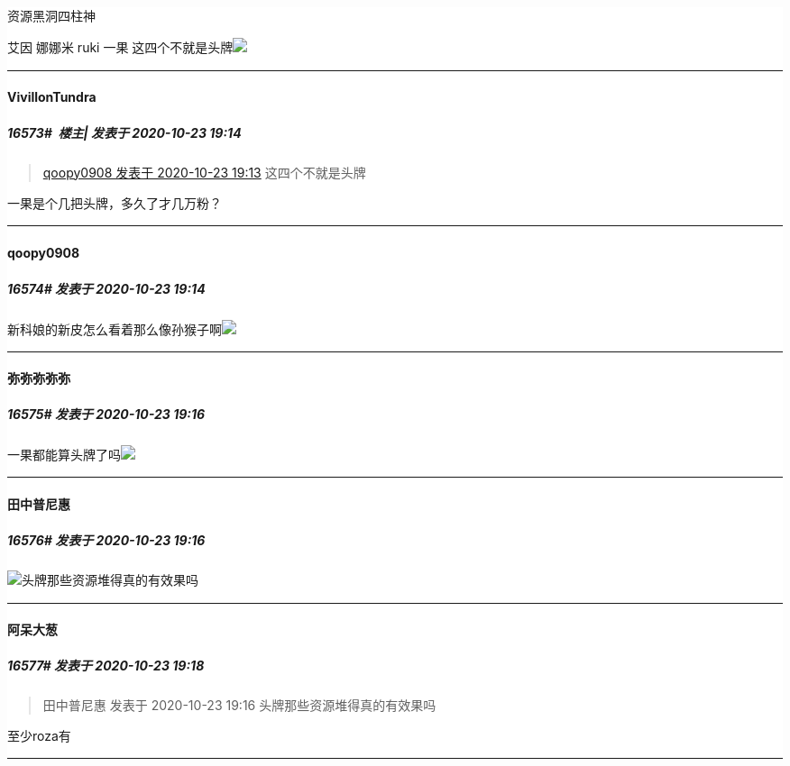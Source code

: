 资源黑洞四柱神

艾因 娜娜米 ruki 一果</blockquote>
这四个不就是头牌<img src="https://static.saraba1st.com/image/smiley/face2017/067.png" referrerpolicy="no-referrer">


-----

####  VivillonTundra  
##### 16573#         楼主| 发表于 2020-10-23 19:14


<blockquote><a href="httphttps://bbs.saraba1st.com/2b/forum.php?mod=redirect&amp;goto=findpost&amp;pid=49143726&amp;ptid=1963398" target="_blank">qoopy0908 发表于 2020-10-23 19:13</a>
这四个不就是头牌</blockquote>
一果是个几把头牌，多久了才几万粉？


-----

####  qoopy0908  
##### 16574#       发表于 2020-10-23 19:14


新科娘的新皮怎么看着那么像孙猴子啊<img src="https://static.saraba1st.com/image/smiley/face2017/068.png" referrerpolicy="no-referrer">


-----

####  弥弥弥弥弥  
##### 16575#       发表于 2020-10-23 19:16


一果都能算头牌了吗<img src="https://static.saraba1st.com/image/smiley/face2017/067.png" referrerpolicy="no-referrer">


-----

####  田中普尼惠  
##### 16576#       发表于 2020-10-23 19:16


<img src="https://static.saraba1st.com/image/smiley/face2017/067.png" referrerpolicy="no-referrer">头牌那些资源堆得真的有效果吗


-----

####  阿呆大葱  
##### 16577#       发表于 2020-10-23 19:18


<blockquote>田中普尼惠 发表于 2020-10-23 19:16
头牌那些资源堆得真的有效果吗</blockquote>
至少roza有


-----
